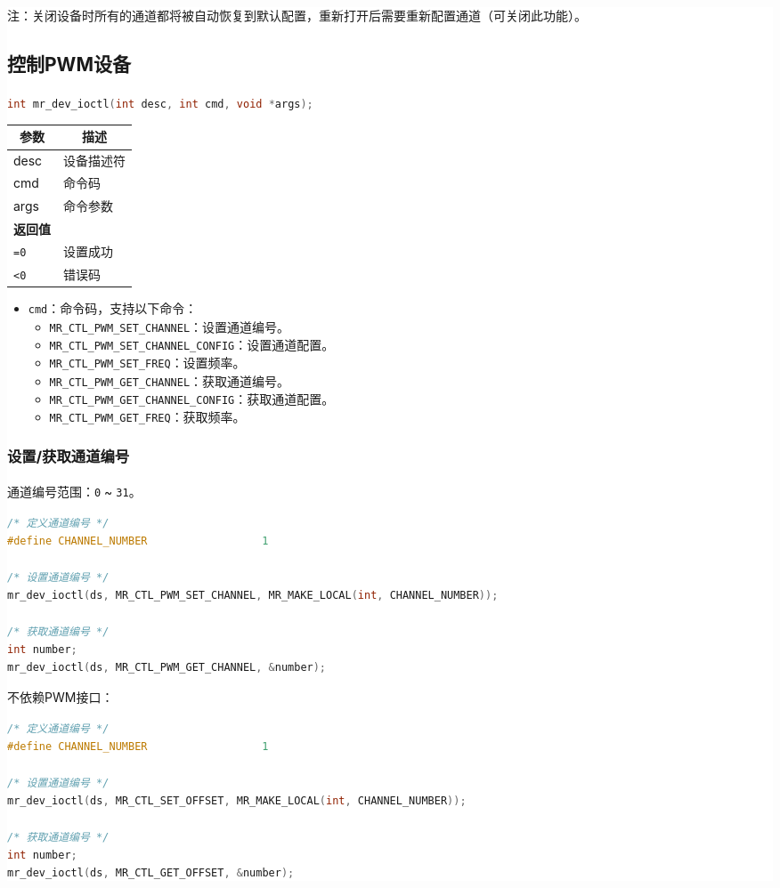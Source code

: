 注：关闭设备时所有的通道都将被自动恢复到默认配置，重新打开后需要重新配置通道（可关闭此功能）。

## 控制PWM设备

```c
int mr_dev_ioctl(int desc, int cmd, void *args);
```

| 参数      | 描述    |
|---------|-------|
| desc    | 设备描述符 |
| cmd     | 命令码   |
| args    | 命令参数  |
| **返回值** |       |
| `=0`    | 设置成功  |
| `<0`    | 错误码   |

- `cmd`：命令码，支持以下命令：
    - `MR_CTL_PWM_SET_CHANNEL`：设置通道编号。
    - `MR_CTL_PWM_SET_CHANNEL_CONFIG`：设置通道配置。
    - `MR_CTL_PWM_SET_FREQ`：设置频率。
    - `MR_CTL_PWM_GET_CHANNEL`：获取通道编号。
    - `MR_CTL_PWM_GET_CHANNEL_CONFIG`：获取通道配置。
    - `MR_CTL_PWM_GET_FREQ`：获取频率。

### 设置/获取通道编号

通道编号范围：`0` ~ `31`。

```c
/* 定义通道编号 */
#define CHANNEL_NUMBER                  1

/* 设置通道编号 */
mr_dev_ioctl(ds, MR_CTL_PWM_SET_CHANNEL, MR_MAKE_LOCAL(int, CHANNEL_NUMBER));

/* 获取通道编号 */
int number;
mr_dev_ioctl(ds, MR_CTL_PWM_GET_CHANNEL, &number);
```

不依赖PWM接口：

```c
/* 定义通道编号 */
#define CHANNEL_NUMBER                  1

/* 设置通道编号 */
mr_dev_ioctl(ds, MR_CTL_SET_OFFSET, MR_MAKE_LOCAL(int, CHANNEL_NUMBER));

/* 获取通道编号 */
int number;
mr_dev_ioctl(ds, MR_CTL_GET_OFFSET, &number);
```
